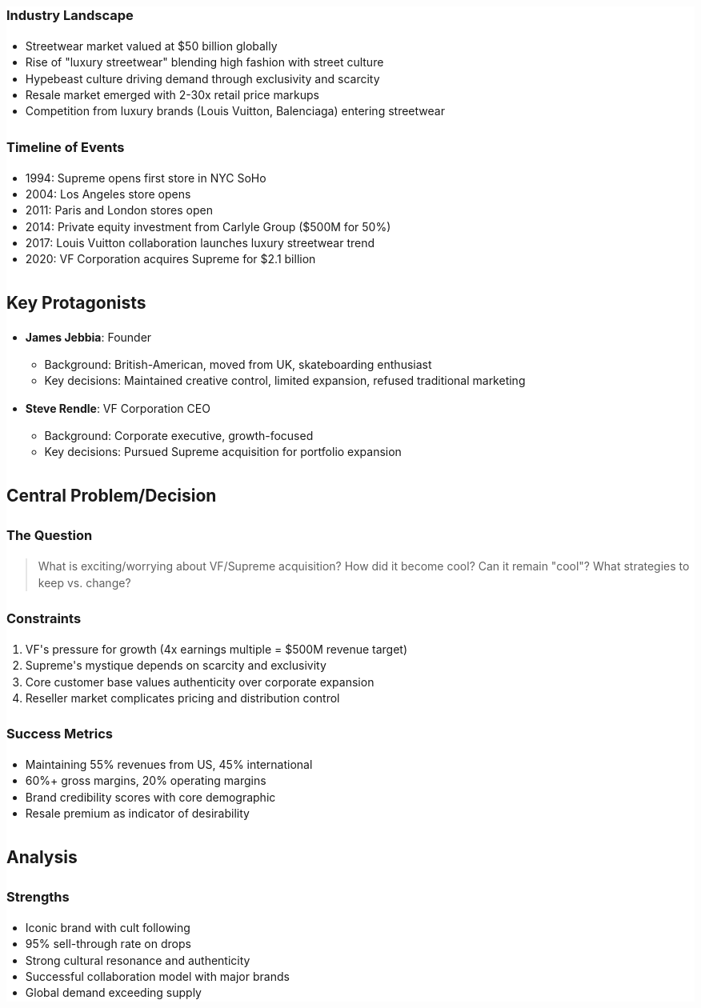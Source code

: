 ### Industry Landscape
- Streetwear market valued at $50 billion globally
- Rise of "luxury streetwear" blending high fashion with street culture
- Hypebeast culture driving demand through exclusivity and scarcity
- Resale market emerged with 2-30x retail price markups
- Competition from luxury brands (Louis Vuitton, Balenciaga) entering streetwear

### Timeline of Events
- 1994: Supreme opens first store in NYC SoHo
- 2004: Los Angeles store opens
- 2011: Paris and London stores open
- 2014: Private equity investment from Carlyle Group ($500M for 50%)
- 2017: Louis Vuitton collaboration launches luxury streetwear trend
- 2020: VF Corporation acquires Supreme for $2.1 billion

## Key Protagonists
- **James Jebbia**: Founder
  - Background: British-American, moved from UK, skateboarding enthusiast
  - Key decisions: Maintained creative control, limited expansion, refused traditional marketing
  
- **Steve Rendle**: VF Corporation CEO
  - Background: Corporate executive, growth-focused
  - Key decisions: Pursued Supreme acquisition for portfolio expansion

## Central Problem/Decision

### The Question
> What is exciting/worrying about VF/Supreme acquisition? How did it become cool? Can it remain "cool"? What strategies to keep vs. change?

### Constraints
1. VF's pressure for growth (4x earnings multiple = $500M revenue target)
2. Supreme's mystique depends on scarcity and exclusivity
3. Core customer base values authenticity over corporate expansion
4. Reseller market complicates pricing and distribution control

### Success Metrics
- Maintaining 55% revenues from US, 45% international
- 60%+ gross margins, 20% operating margins
- Brand credibility scores with core demographic
- Resale premium as indicator of desirability

## Analysis

### Strengths
- Iconic brand with cult following
- 95% sell-through rate on drops
- Strong cultural resonance and authenticity
- Successful collaboration model with major brands
- Global demand exceeding supply

